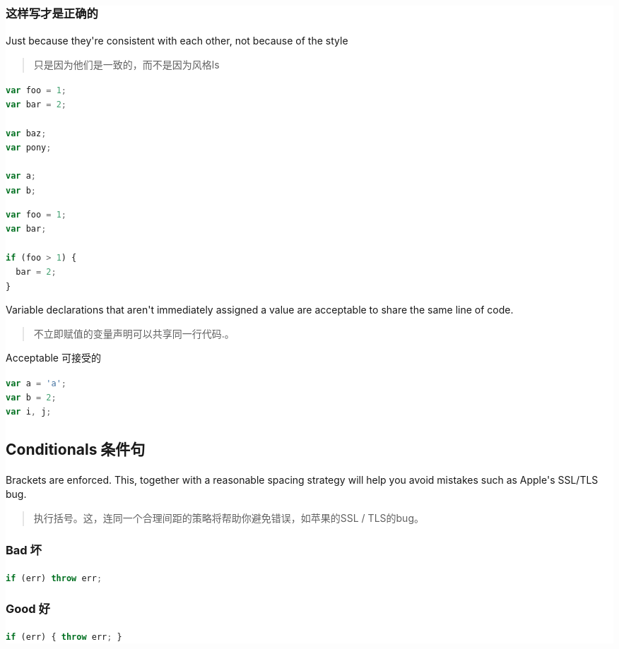 

### 这样写才是正确的
Just because they're consistent with each other, not because of the style
> 只是因为他们是一致的，而不是因为风格ls

```javascript
var foo = 1;
var bar = 2;

var baz;
var pony;

var a;
var b;

```
```javascript
var foo = 1;
var bar;

if (foo > 1) {
  bar = 2;
}

```
Variable declarations that aren't immediately assigned a value are acceptable
to share the same line of code.

> 不立即赋值的变量声明可以共享同一行代码.。

Acceptable  可接受的
```javascript
var a = 'a';
var b = 2;
var i, j;

```

## Conditionals 条件句
Brackets are enforced. This, together with a reasonable spacing strategy
will help you avoid mistakes such as Apple's SSL/TLS bug.
> 执行括号。这，连同一个合理间距的策略将帮助你避免错误，如苹果的SSL / TLS的bug。

### Bad  坏
```javascript
if (err) throw err;
```

### Good 好

```javascript
if (err) { throw err; }
```
